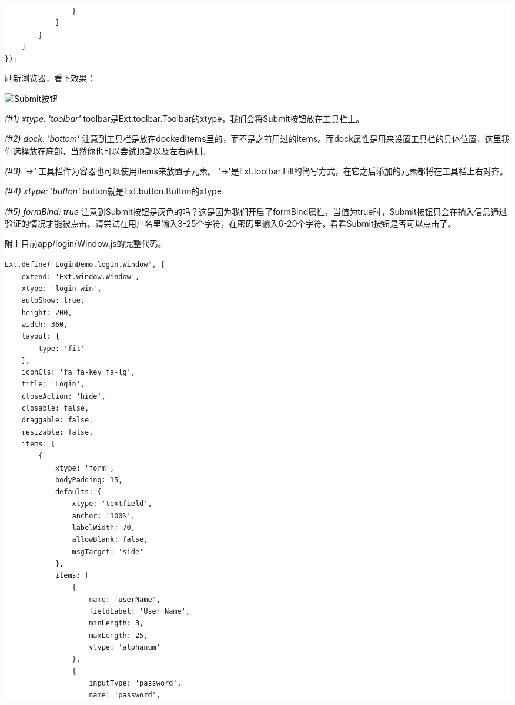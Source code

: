 ```
				}
			]
		}
	]
});
```
刷新浏览器，看下效果：

![Submit按钮](http://upload-images.jianshu.io/upload_images/2105640-080d36d915d41d37.png?imageMogr2/auto-orient/strip%7CimageView2/2/w/1240)

*(#1) xtype: 'toolbar'*
toolbar是Ext.toolbar.Toolbar的xtype，我们会将Submit按钮放在工具栏上。

*(#2) dock: 'bottom'*
注意到工具栏是放在dockedItems里的，而不是之前用过的items。而dock属性是用来设置工具栏的具体位置，这里我们选择放在底部，当然你也可以尝试顶部以及左右两侧。

*(#3) '->'*
工具栏作为容器也可以使用items来放置子元素。
'->'是Ext.toolbar.Fill的简写方式，在它之后添加的元素都将在工具栏上右对齐。

*(#4) xtype: 'button'*
button就是Ext.button.Button的xtype

*(#5) formBind: true*
注意到Submit按钮是灰色的吗？这是因为我们开启了formBind属性，当值为true时，Submit按钮只会在输入信息通过验证的情况才能被点击。请尝试在用户名里输入3-25个字符，在密码里输入6-20个字符，看看Submit按钮是否可以点击了。

附上目前app/login/Window.js的完整代码。
```
Ext.define('LoginDemo.login.Window', {
	extend: 'Ext.window.Window',
    xtype: 'login-win',
	autoShow: true,
	height: 200,
	width: 360,
	layout: {
		type: 'fit'
	},
	iconCls: 'fa fa-key fa-lg',
	title: 'Login',
	closeAction: 'hide',
	closable: false,
	draggable: false,
	resizable: false,
    items: [
		{
			xtype: 'form',
			bodyPadding: 15,
			defaults: {
				xtype: 'textfield',
				anchor: '100%',
				labelWidth: 70,
				allowBlank: false,
				msgTarget: 'side'
			},
			items: [
				{
					name: 'userName',
					fieldLabel: 'User Name',
					minLength: 3,
					maxLength: 25,
					vtype: 'alphanum'
				},
				{
					inputType: 'password',
					name: 'password',
```